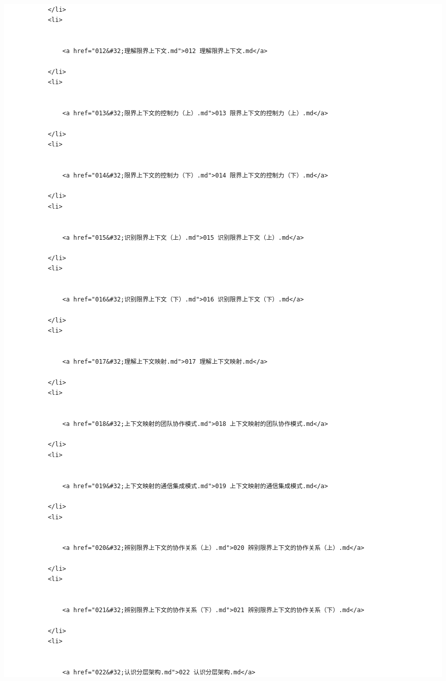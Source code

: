                 </li>
                <li>

                    
                    <a href="012&#32;理解限界上下文.md">012 理解限界上下文.md</a>

                </li>
                <li>

                    
                    <a href="013&#32;限界上下文的控制力（上）.md">013 限界上下文的控制力（上）.md</a>

                </li>
                <li>

                    
                    <a href="014&#32;限界上下文的控制力（下）.md">014 限界上下文的控制力（下）.md</a>

                </li>
                <li>

                    
                    <a href="015&#32;识别限界上下文（上）.md">015 识别限界上下文（上）.md</a>

                </li>
                <li>

                    
                    <a href="016&#32;识别限界上下文（下）.md">016 识别限界上下文（下）.md</a>

                </li>
                <li>

                    
                    <a href="017&#32;理解上下文映射.md">017 理解上下文映射.md</a>

                </li>
                <li>

                    
                    <a href="018&#32;上下文映射的团队协作模式.md">018 上下文映射的团队协作模式.md</a>

                </li>
                <li>

                    
                    <a href="019&#32;上下文映射的通信集成模式.md">019 上下文映射的通信集成模式.md</a>

                </li>
                <li>

                    
                    <a href="020&#32;辨别限界上下文的协作关系（上）.md">020 辨别限界上下文的协作关系（上）.md</a>

                </li>
                <li>

                    
                    <a href="021&#32;辨别限界上下文的协作关系（下）.md">021 辨别限界上下文的协作关系（下）.md</a>

                </li>
                <li>

                    
                    <a href="022&#32;认识分层架构.md">022 认识分层架构.md</a>

